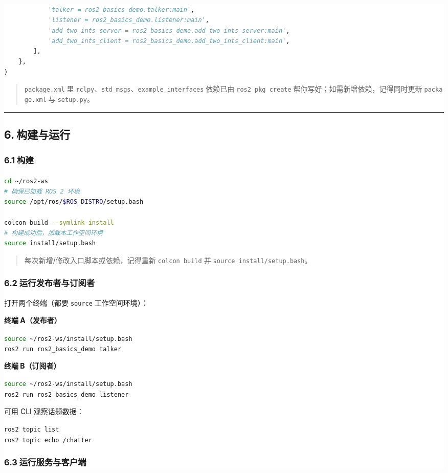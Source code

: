 ```python
            'talker = ros2_basics_demo.talker:main',
            'listener = ros2_basics_demo.listener:main',
            'add_two_ints_server = ros2_basics_demo.add_two_ints_server:main',
            'add_two_ints_client = ros2_basics_demo.add_two_ints_client:main',
        ],
    },
)
```

> `package.xml` 里 `rclpy`、`std_msgs`、`example_interfaces` 依赖已由 `ros2 pkg create` 帮你写好；如需新增依赖，记得同时更新 `package.xml` 与 `setup.py`。

---

## 6. 构建与运行

### 6.1 构建

```bash
cd ~/ros2-ws
# 确保已加载 ROS 2 环境
source /opt/ros/$ROS_DISTRO/setup.bash

colcon build --symlink-install
# 构建成功后，加载本工作空间环境
source install/setup.bash
```

> 每次新增/修改入口脚本或依赖，记得重新 `colcon build` 并 `source install/setup.bash`。

### 6.2 运行发布者与订阅者

打开两个终端（都要 `source` 工作空间环境）：

**终端 A（发布者）**

```bash
source ~/ros2-ws/install/setup.bash
ros2 run ros2_basics_demo talker
```

**终端 B（订阅者）**

```bash
source ~/ros2-ws/install/setup.bash
ros2 run ros2_basics_demo listener
```

可用 CLI 观察话题数据：

```bash
ros2 topic list
ros2 topic echo /chatter
```

### 6.3 运行服务与客户端
